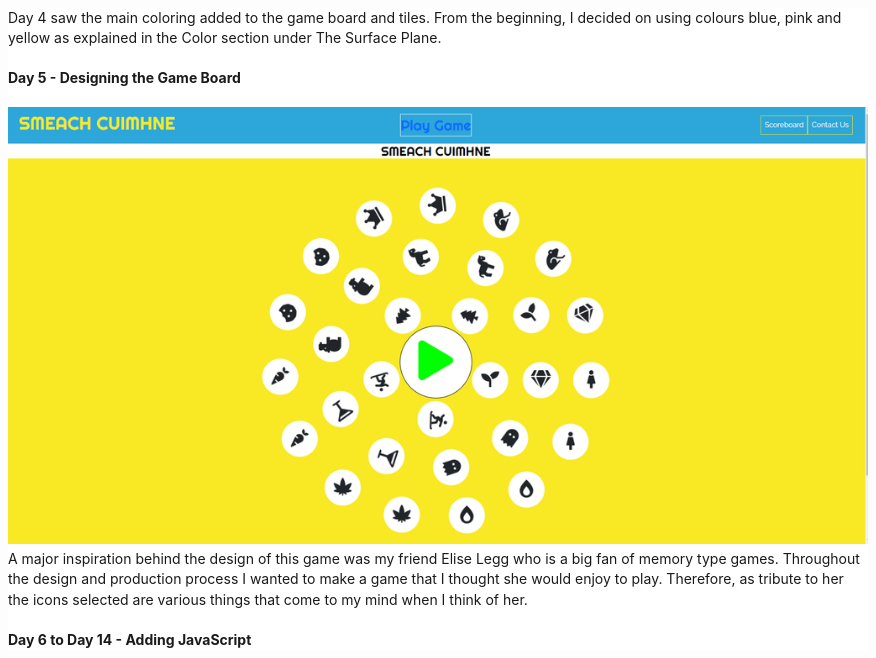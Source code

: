 
Day 4 saw the main coloring added to the game board and tiles. From the beginning, I decided on using colours blue, pink and yellow as explained in the Color section under The Surface Plane. 
#### Day 5 - Designing the Game Board
![Day 5 - Designing the Game Board](development/iconwrongdirection.PNG)
A major inspiration behind the design of this game was my friend Elise Legg who is a big fan of memory type games. Throughout the design and production process I wanted to make a game that I thought she would enjoy to play. Therefore, as tribute to her the icons selected are various things that come to my mind when I think of her.  



#### Day 6 to Day 14 - Adding JavaScript